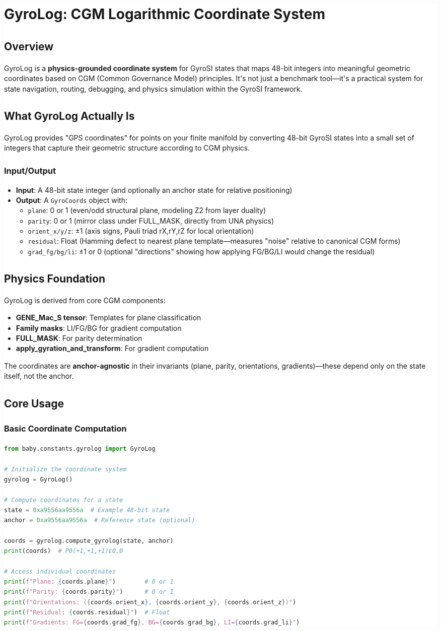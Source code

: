 # GyroLog: CGM Logarithmic Coordinate System

## Overview

GyroLog is a **physics-grounded coordinate system** for GyroSI states that maps 48-bit integers into meaningful geometric coordinates based on CGM (Common Governance Model) principles. It's not just a benchmark tool—it's a practical system for state navigation, routing, debugging, and physics simulation within the GyroSI framework.

## What GyroLog Actually Is

GyroLog provides "GPS coordinates" for points on your finite manifold by converting 48-bit GyroSI states into a small set of integers that capture their geometric structure according to CGM physics.

### Input/Output
- **Input**: A 48-bit state integer (and optionally an anchor state for relative positioning)
- **Output**: A `GyroCoords` object with:
  - `plane`: 0 or 1 (even/odd structural plane, modeling Z2 from layer duality)
  - `parity`: 0 or 1 (mirror class under FULL_MASK, directly from UNA physics)
  - `orient_x/y/z`: ±1 (axis signs, Pauli triad rX,rY,rZ for local orientation)
  - `residual`: Float (Hamming defect to nearest plane template—measures "noise" relative to canonical CGM forms)
  - `grad_fg/bg/li`: ±1 or 0 (optional "directions" showing how applying FG/BG/LI would change the residual)

## Physics Foundation

GyroLog is derived from core CGM components:
- **GENE_Mac_S tensor**: Templates for plane classification
- **Family masks**: LI/FG/BG for gradient computation
- **FULL_MASK**: For parity determination
- **apply_gyration_and_transform**: For gradient computation

The coordinates are **anchor-agnostic** in their invariants (plane, parity, orientations, gradients)—these depend only on the state itself, not the anchor.

## Core Usage

### Basic Coordinate Computation

```python
from baby.constants.gyrolog import GyroLog

# Initialize the coordinate system
gyrolog = GyroLog()

# Compute coordinates for a state
state = 0xa9556aa9556a  # Example 48-bit state
anchor = 0xa9556aa9556a  # Reference state (optional)

coords = gyrolog.compute_gyrolog(state, anchor)
print(coords)  # P0(+1,+1,+1)ε0.0

# Access individual coordinates
print(f"Plane: {coords.plane}")        # 0 or 1
print(f"Parity: {coords.parity}")      # 0 or 1  
print(f"Orientations: ({coords.orient_x}, {coords.orient_y}, {coords.orient_z})")
print(f"Residual: {coords.residual}")  # Float
print(f"Gradients: FG={coords.grad_fg}, BG={coords.grad_bg}, LI={coords.grad_li}")
```
